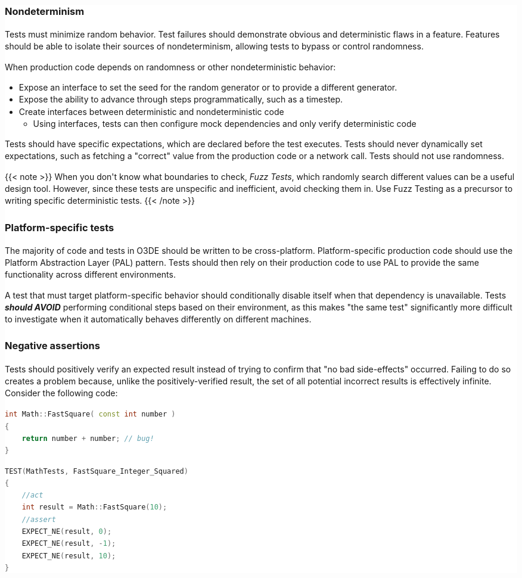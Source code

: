 ### Nondeterminism

Tests must minimize random behavior. Test failures should demonstrate obvious and deterministic flaws in a feature. Features should be able to isolate their sources of nondeterminism, allowing tests to bypass or control randomness.

When production code depends on randomness or other nondeterministic behavior:

* Expose an interface to set the seed for the random generator or to provide a different generator.
* Expose the ability to advance through steps programmatically, such as a timestep.
* Create interfaces between deterministic and nondeterministic code
  * Using interfaces, tests can then configure mock dependencies and only verify deterministic code

Tests should have specific expectations, which are declared before the test executes. Tests should never dynamically set expectations, such as fetching a "correct" value from the production code or a network call. Tests should not use randomness.

{{< note >}}
When you don't know what boundaries to check, *Fuzz Tests*, which randomly search different values can be a useful design tool. However, since these tests are unspecific and inefficient, avoid checking them in. Use Fuzz Testing as a precursor to writing specific deterministic tests.
{{< /note >}}

### Platform-specific tests

The majority of code and tests in O3DE should be written to be cross-platform. Platform-specific production code should use the Platform Abstraction Layer (PAL) pattern. Tests should then rely on their production code to use PAL to provide the same functionality across different environments.

A test that must target platform-specific behavior should conditionally disable itself when that dependency is unavailable. Tests ***should AVOID*** performing conditional steps based on their environment, as this makes "the same test" significantly more difficult to investigate when it automatically behaves differently on different machines.

### Negative assertions

Tests should positively verify an expected result instead of trying to confirm that "no bad side-effects" occurred. Failing to do so creates a problem because, unlike the positively-verified result, the set of all potential incorrect results is effectively infinite. Consider the following code:

```cpp
int Math::FastSquare( const int number )
{
    return number + number; // bug!
}
```

```cpp
TEST(MathTests, FastSquare_Integer_Squared)
{
    //act
    int result = Math::FastSquare(10);
    //assert
    EXPECT_NE(result, 0);
    EXPECT_NE(result, -1);
    EXPECT_NE(result, 10);
}
```
